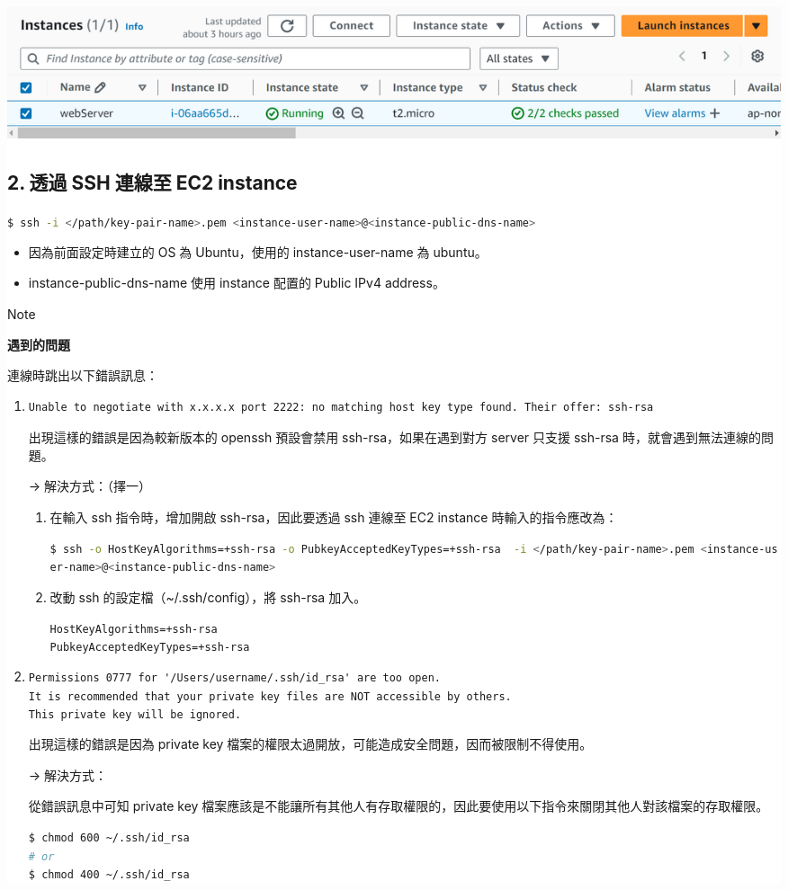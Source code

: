 <img src="assets/ec2_step6.png" alt="ec2 setup 6">

## 2. 透過 SSH 連線至 EC2 instance

```bash
$ ssh -i </path/key-pair-name>.pem <instance-user-name>@<instance-public-dns-name>
```

- 因為前面設定時建立的 OS 為 Ubuntu，使用的 instance-user-name 為 ubuntu。

- instance-public-dns-name 使用 instance 配置的 Public IPv4 address。

> [!NOTE]
>
> **遇到的問題**
>
> 連線時跳出以下錯誤訊息：
>
> 1.  ```
>     Unable to negotiate with x.x.x.x port 2222: no matching host key type found. Their offer: ssh-rsa
>     ```
>
>     出現這樣的錯誤是因為較新版本的 openssh 預設會禁用 ssh-rsa，如果在遇到對方 server 只支援 ssh-rsa 時，就會遇到無法連線的問題。
>
>     → 解決方式：（擇一）
>
>     1. 在輸入 ssh 指令時，增加開啟 ssh-rsa，因此要透過 ssh 連線至 EC2 instance 時輸入的指令應改為：
>
>        ```bash
>        $ ssh -o HostKeyAlgorithms=+ssh-rsa -o PubkeyAcceptedKeyTypes=+ssh-rsa  -i </path/key-pair-name>.pem <instance-user-name>@<instance-public-dns-name>
>        ```
>
>     2. 改動 ssh 的設定檔（~/.ssh/config），將 ssh-rsa 加入。
>
>        ```
>        HostKeyAlgorithms=+ssh-rsa
>        PubkeyAcceptedKeyTypes=+ssh-rsa
>        ```
>
> 2.  ```
>     Permissions 0777 for '/Users/username/.ssh/id_rsa' are too open.
>     It is recommended that your private key files are NOT accessible by others.
>     This private key will be ignored.
>     ```
>
>     出現這樣的錯誤是因為 private key 檔案的權限太過開放，可能造成安全問題，因而被限制不得使用。
>
>     → 解決方式：
>
>     從錯誤訊息中可知 private key 檔案應該是不能讓所有其他人有存取權限的，因此要使用以下指令來關閉其他人對該檔案的存取權限。
>
>     ```bash
>     $ chmod 600 ~/.ssh/id_rsa
>     # or
>     $ chmod 400 ~/.ssh/id_rsa